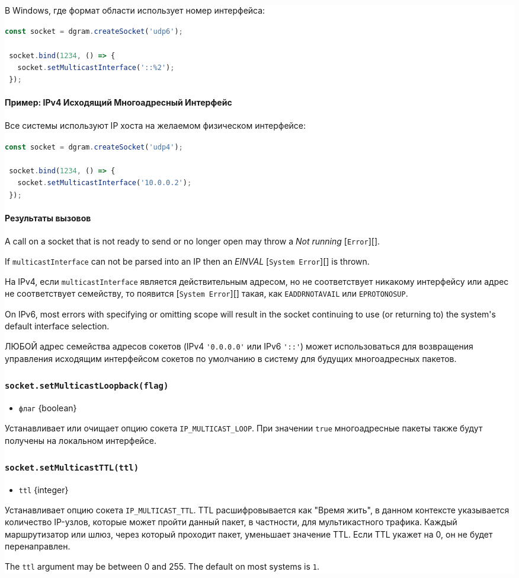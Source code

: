 В Windows, где формат области использует номер интерфейса:

```js
const socket = dgram.createSocket('udp6');

 socket.bind(1234, () => {
   socket.setMulticastInterface('::%2');
 });
```

#### Пример: IPv4 Исходящий Многоадресный Интерфейс
Все системы используют IP хоста на желаемом физическом интерфейсе:

```js
const socket = dgram.createSocket('udp4');

 socket.bind(1234, () => {
   socket.setMulticastInterface('10.0.0.2');
 });
```

#### Результаты вызовов

A call on a socket that is not ready to send or no longer open may throw a *Not running* [`Error`][].

If `multicastInterface` can not be parsed into an IP then an *EINVAL* [`System Error`][] is thrown.

На IPv4, если `multicastInterface` является действительным адресом, но не соответствует никакому интерфейсу или адрес не соответствует семейству, то появится [`System Error`][] такая, как `EADDRNOTAVAIL` или `EPROTONOSUP`.

On IPv6, most errors with specifying or omitting scope will result in the socket continuing to use (or returning to) the system's default interface selection.

ЛЮБОЙ адрес семейства адресов сокетов (IPv4 `'0.0.0.0'` или IPv6 `'::'`) может использоваться для возвращения управления исходящим интерфейсом сокетов по умолчанию в систему для будущих многоадресных пакетов.

### `socket.setMulticastLoopback(flag)`


* `флаг` {boolean}

Устанавливает или очищает опцию сокета `IP_MULTICAST_LOOP`. При значении `true` многоадресные пакеты также будут получены на локальном интерфейсе.

### `socket.setMulticastTTL(ttl)`


* `ttl` {integer}

Устанавливает опцию сокета `IP_MULTICAST_TTL`. TTL расшифровывается как "Время жить", в данном контексте указывается количество IP-узлов, которые может пройти данный пакет, в частности, для мультикастного трафика. Каждый маршрутизатор или шлюз, через который проходит пакет, уменьшает значение TTL. Если TTL укажет на 0, он не будет перенаправлен.

The `ttl` argument may be between 0 and 255. The default on most systems is `1`.
